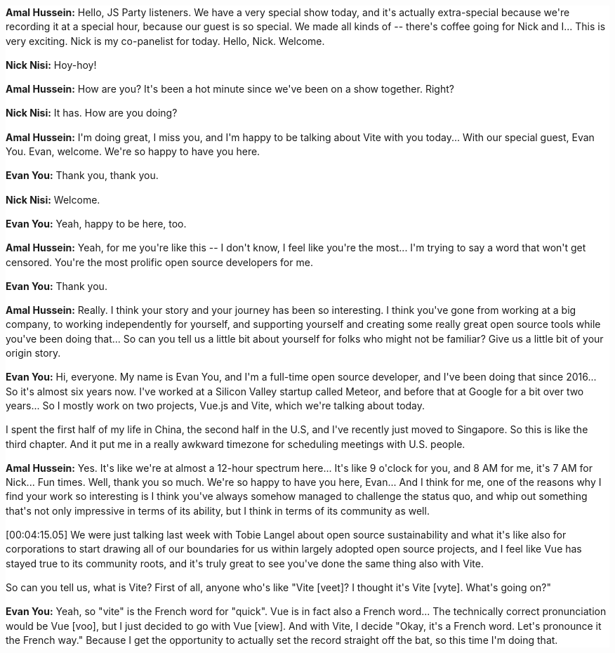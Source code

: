 **Amal Hussein:** Hello, JS Party listeners. We have a very special show today, and it's actually extra-special because we're recording it at a special hour, because our guest is so special. We made all kinds of -- there's coffee going for Nick and I... This is very exciting. Nick is my co-panelist for today. Hello, Nick. Welcome.

**Nick Nisi:** Hoy-hoy!

**Amal Hussein:** How are you? It's been a hot minute since we've been on a show together. Right?

**Nick Nisi:** It has. How are you doing?

**Amal Hussein:** I'm doing great, I miss you, and I'm happy to be talking about Vite with you today... With our special guest, Evan You. Evan, welcome. We're so happy to have you here.

**Evan You:** Thank you, thank you.

**Nick Nisi:** Welcome.

**Evan You:** Yeah, happy to be here, too.

**Amal Hussein:** Yeah, for me you're like this -- I don't know, I feel like you're the most... I'm trying to say a word that won't get censored. You're the most prolific open source developers for me.

**Evan You:** Thank you.

**Amal Hussein:** Really. I think your story and your journey has been so interesting. I think you've gone from working at a big company, to working independently for yourself, and supporting yourself and creating some really great open source tools while you've been doing that... So can you tell us a little bit about yourself for folks who might not be familiar? Give us a little bit of your origin story.

**Evan You:** Hi, everyone. My name is Evan You, and I'm a full-time open source developer, and I've been doing that since 2016... So it's almost six years now. I've worked at a Silicon Valley startup called Meteor, and before that at Google for a bit over two years... So I mostly work on two projects, Vue.js and Vite, which we're talking about today.

I spent the first half of my life in China, the second half in the U.S, and I've recently just moved to Singapore. So this is like the third chapter. And it put me in a really awkward timezone for scheduling meetings with U.S. people.

**Amal Hussein:** Yes. It's like we're at almost a 12-hour spectrum here... It's like 9 o'clock for you, and 8 AM for me, it's 7 AM for Nick... Fun times. Well, thank you so much. We're so happy to have you here, Evan... And I think for me, one of the reasons why I find your work so interesting is I think you've always somehow managed to challenge the status quo, and whip out something that's not only impressive in terms of its ability, but I think in terms of its community as well.

\[00:04:15.05\] We were just talking last week with Tobie Langel about open source sustainability and what it's like also for corporations to start drawing all of our boundaries for us within largely adopted open source projects, and I feel like Vue has stayed true to its community roots, and it's truly great to see you've done the same thing also with Vite.

So can you tell us, what is Vite? First of all, anyone who's like "Vite \[veet\]? I thought it's Vite \[vyte\]. What's going on?"

**Evan You:** Yeah, so "vite" is the French word for "quick". Vue is in fact also a French word... The technically correct pronunciation would be Vue \[voo\], but I just decided to go with Vue \[view\]. And with Vite, I decide "Okay, it's a French word. Let's pronounce it the French way." Because I get the opportunity to actually set the record straight off the bat, so this time I'm doing that.
